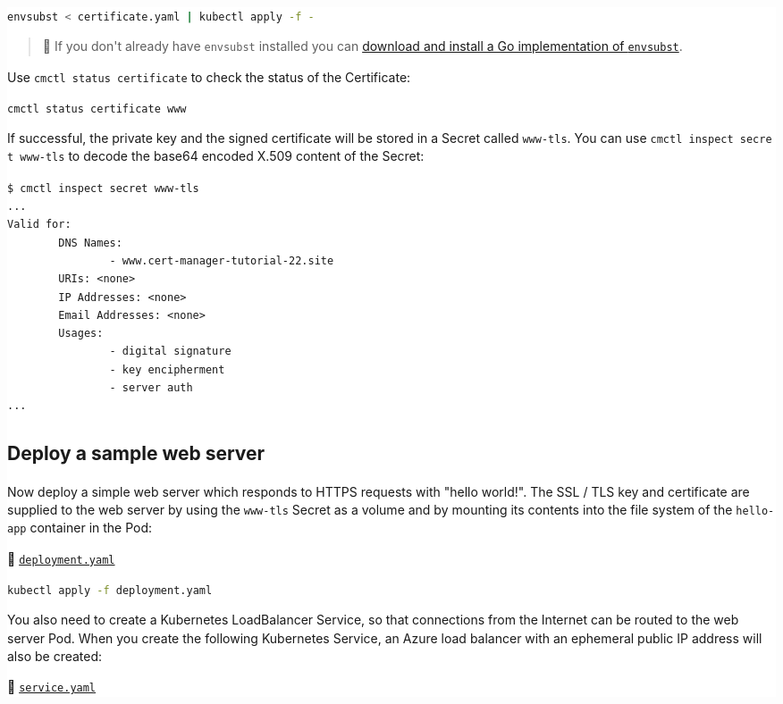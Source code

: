 ```bash
envsubst < certificate.yaml | kubectl apply -f -
```

> 🔗 If you don't already have `envsubst` installed you can [download and install a Go implementation of `envsubst`](https://github.com/a8m/envsubst).

Use `cmctl status certificate` to check the status of the Certificate:

```bash
cmctl status certificate www
```

If successful, the private key and the signed certificate will be stored in a Secret called `www-tls`.
You can use `cmctl inspect secret www-tls` to decode the base64 encoded X.509 content of the Secret:

```terminal
$ cmctl inspect secret www-tls
...
Valid for:
        DNS Names:
                - www.cert-manager-tutorial-22.site
        URIs: <none>
        IP Addresses: <none>
        Email Addresses: <none>
        Usages:
                - digital signature
                - key encipherment
                - server auth
...
```

## Deploy a sample web server

Now deploy a simple web server which responds to HTTPS requests with "hello world!".
The SSL / TLS key and certificate are supplied to the web server by using the `www-tls` Secret as a volume
and by mounting its contents into the file system of the `hello-app` container in the Pod:

```yaml file=../../../../public/docs/tutorials/getting-started-aks-letsencrypt/deployment.yaml
```
🔗 <a href="deployment.yaml">`deployment.yaml`</a>

```bash
kubectl apply -f deployment.yaml
```

You also need to create a Kubernetes LoadBalancer Service, so that connections from the Internet can be routed to the web server Pod.
When you create the following Kubernetes Service, an Azure load balancer with an ephemeral public IP address will also be created:

```yaml file=../../../../public/docs/tutorials/getting-started-aks-letsencrypt/service.yaml
```
🔗 <a href="service.yaml">`service.yaml`</a>

